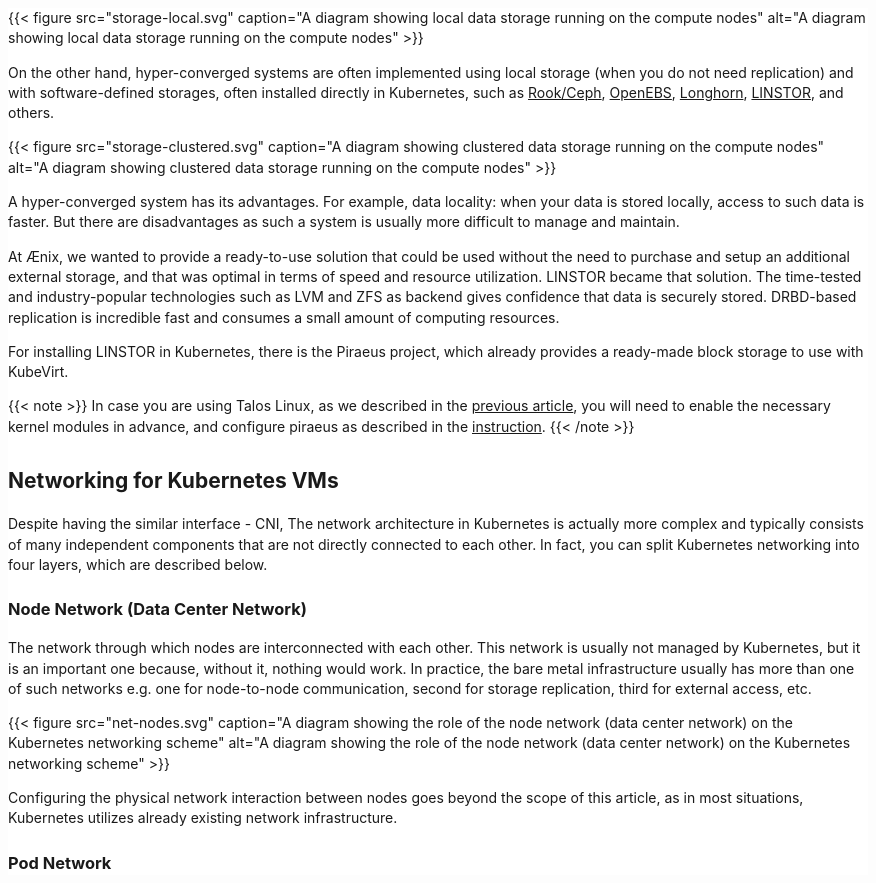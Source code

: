 {{< figure src="storage-local.svg" caption="A diagram showing local data storage running on the compute nodes" alt="A diagram showing local data storage running on the compute nodes" >}}

On the other hand, hyper-converged systems are often implemented using local storage (when you do
not need replication) and with software-defined storages, often installed directly in Kubernetes,
such as [Rook/Ceph](https://rook.io/), [OpenEBS](https://openebs.io/),
[Longhorn](https://longhorn.io/), [LINSTOR](https://linbit.com/linstor/), and others.

{{< figure src="storage-clustered.svg" caption="A diagram showing clustered data storage running on the compute nodes" alt="A diagram showing clustered data storage running on the compute nodes" >}}

A hyper-converged system has its advantages. For example, data locality: when your data is stored
locally, access to such data is faster. But there are disadvantages as such a system is usually
more difficult to manage and maintain.

At Ænix, we wanted to provide a ready-to-use solution that could be used without the need to
purchase and setup an additional external storage, and that was optimal in terms of speed and
resource utilization. LINSTOR became that solution.
The time-tested and industry-popular technologies such as LVM and ZFS as backend gives confidence
that data is securely stored. DRBD-based replication is incredible fast and consumes a small amount
of computing resources.

For installing LINSTOR in Kubernetes, there is the Piraeus project, which already provides a
ready-made block storage to use with KubeVirt.

{{< note >}}
In case you are using Talos Linux, as we described in the
[previous article](/blog/2024/04/05/diy-create-your-own-cloud-with-kubernetes-part-1/), you will
need to enable the necessary kernel modules in advance, and configure piraeus as described in the
[instruction](https://github.com/piraeusdatastore/piraeus-operator/blob/v2/docs/how-to/talos.md).
{{< /note >}}

## Networking for Kubernetes VMs

Despite having the similar interface - CNI, The network architecture in Kubernetes is actually more
complex and typically consists of many independent components that are not directly connected to
each other. In fact, you can split Kubernetes networking into four layers, which are described below.

### Node Network (Data Center Network)

The network through which nodes are interconnected with each other. This network is usually not
managed by Kubernetes, but it is an important one because, without it, nothing would work.
In practice, the bare metal infrastructure usually has more than one of such networks e.g.
one for node-to-node communication, second for storage replication, third for external access, etc.

{{< figure src="net-nodes.svg" caption="A diagram showing the role of the node network (data center network) on the Kubernetes networking scheme" alt="A diagram showing the role of the node network (data center network) on the Kubernetes networking scheme" >}}

Configuring the physical network interaction between nodes goes beyond the scope of this article,
as in most situations, Kubernetes utilizes already existing network infrastructure.

### Pod Network
